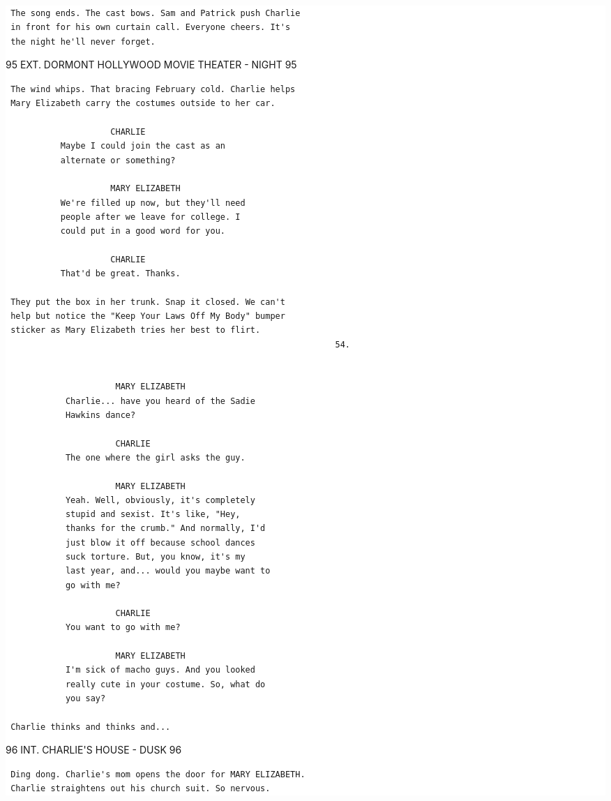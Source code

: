      The song ends. The cast bows. Sam and Patrick push Charlie
     in front for his own curtain call. Everyone cheers. It's
     the night he'll never forget.

95   EXT. DORMONT HOLLYWOOD MOVIE THEATER - NIGHT                   95

     The wind whips. That bracing February cold. Charlie helps
     Mary Elizabeth carry the costumes outside to her car.

                         CHARLIE
               Maybe I could join the cast as an
               alternate or something?

                         MARY ELIZABETH
               We're filled up now, but they'll need
               people after we leave for college. I
               could put in a good word for you.

                         CHARLIE
               That'd be great. Thanks.

     They put the box in her trunk. Snap it closed. We can't
     help but notice the "Keep Your Laws Off My Body" bumper
     sticker as Mary Elizabeth tries her best to flirt.
                                                                      54.


                          MARY ELIZABETH
                Charlie... have you heard of the Sadie
                Hawkins dance?

                          CHARLIE
                The one where the girl asks the guy.

                          MARY ELIZABETH
                Yeah. Well, obviously, it's completely
                stupid and sexist. It's like, "Hey,
                thanks for the crumb." And normally, I'd
                just blow it off because school dances
                suck torture. But, you know, it's my
                last year, and... would you maybe want to
                go with me?

                          CHARLIE
                You want to go with me?

                          MARY ELIZABETH
                I'm sick of macho guys. And you looked
                really cute in your costume. So, what do
                you say?

     Charlie thinks and thinks and...

96   INT. CHARLIE'S HOUSE - DUSK                                       96

     Ding dong. Charlie's mom opens the door for MARY ELIZABETH.
     Charlie straightens out his church suit. So nervous.

